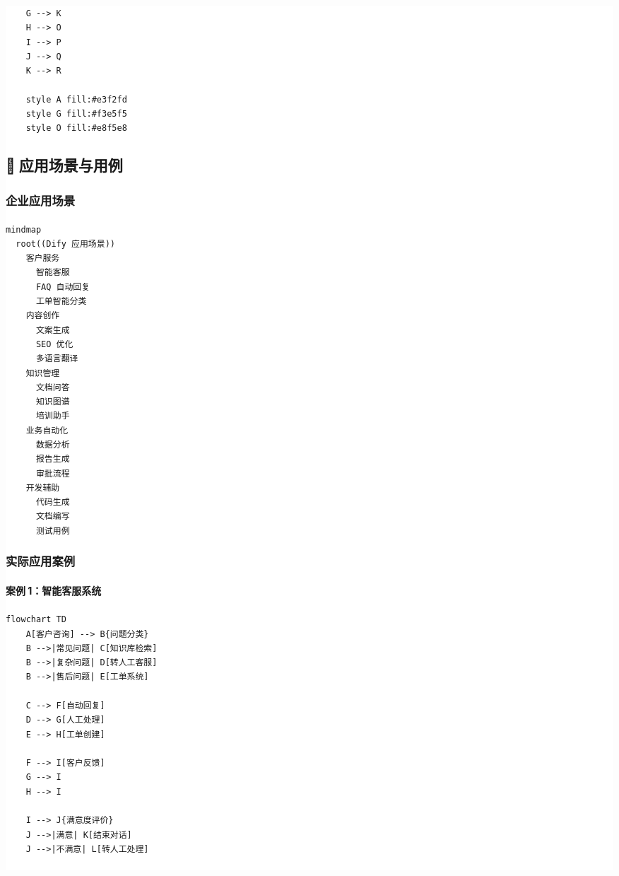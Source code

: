 ```mermaid
    G --> K
    H --> O
    I --> P
    J --> Q
    K --> R
    
    style A fill:#e3f2fd
    style G fill:#f3e5f5
    style O fill:#e8f5e8
```

## 🎨 应用场景与用例

### 企业应用场景

```mermaid
mindmap
  root((Dify 应用场景))
    客户服务
      智能客服
      FAQ 自动回复
      工单智能分类
    内容创作
      文案生成
      SEO 优化
      多语言翻译
    知识管理
      文档问答
      知识图谱
      培训助手
    业务自动化
      数据分析
      报告生成
      审批流程
    开发辅助
      代码生成
      文档编写
      测试用例
```

### 实际应用案例

#### 案例 1：智能客服系统

```mermaid
flowchart TD
    A[客户咨询] --> B{问题分类}
    B -->|常见问题| C[知识库检索]
    B -->|复杂问题| D[转人工客服]
    B -->|售后问题| E[工单系统]
    
    C --> F[自动回复]
    D --> G[人工处理]
    E --> H[工单创建]
    
    F --> I[客户反馈]
    G --> I
    H --> I
    
    I --> J{满意度评价}
    J -->|满意| K[结束对话]
    J -->|不满意| L[转人工处理]
    
```